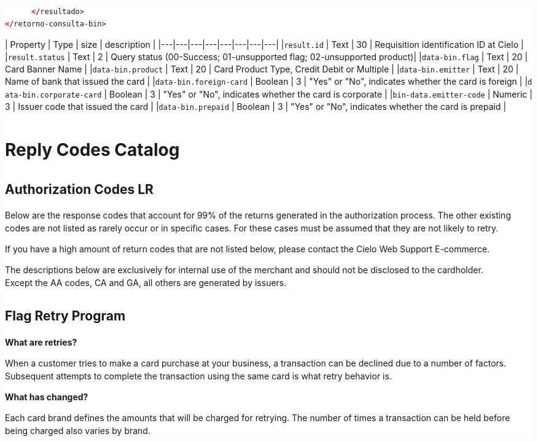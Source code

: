 ``` xml
      </resultado>
</retorno-consulta-bin>

```

| Property | Type | size | description |
|---|---|---|---|---|---|---|---|
|`result.id` | Text | 30 | Requisition identification ID at Cielo |
|`result.status` | Text | 2 | Query status (00-Success; 01-unsupported flag; 02-unsupported product)|
|`data-bin.flag` | Text | 20 | Card Banner Name |
|`data-bin.product` | Text | 20 | Card Product Type, Credit Debit or Multiple |
|`data-bin.emitter` | Text | 20 | Name of bank that issued the card |
|`data-bin.foreign-card` | Boolean | 3 | "Yes" or "No", indicates whether the card is foreign |
|`data-bin.corporate-card` | Boolean | 3 | "Yes" or "No", indicates whether the card is corporate |
|`bin-data.emitter-code` | Numeric | 3 | Issuer code that issued the card |
|`data-bin.prepaid` | Boolean | 3 | "Yes" or "No", indicates whether the card is prepaid |

# Reply Codes Catalog

## Authorization Codes LR

Below are the response codes that account for 99% of the returns generated in the authorization process. The other existing codes are not listed as rarely occur or in specific cases. For these cases must be assumed that they are not likely to retry.

If you have a high amount of return codes that are not listed below, please contact the Cielo Web Support E-commerce.

<aside class="warning"> The descriptions below are exclusively for internal use of the merchant and should not be disclosed to the cardholder. </aside>

<aside class="notice"> Except the AA codes, CA and GA, all others are generated by issuers. </aside>

## Flag Retry Program

**What are retries?**

When a customer tries to make a card purchase at your business, a transaction can be declined due to a number of factors. Subsequent attempts to complete the transaction using the same card is what retry behavior is.

**What has changed?**

Each card brand defines the amounts that will be charged for retrying. The number of times a transaction can be held before being charged also varies by brand.
